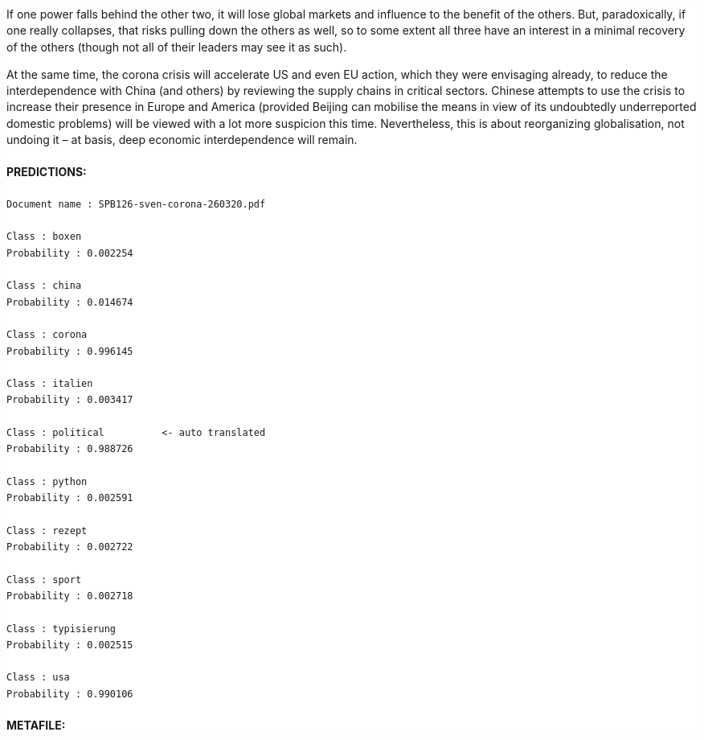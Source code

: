If one power falls behind the other two, it will 
lose global markets and influence to the benefit 
of the others. But, paradoxically, if one really 
collapses, that risks pulling down the others as 
well, so to some extent all three have an interest 
in a minimal recovery of the others (though not 
all of their leaders may see it as such). 
 
At the same time, the corona crisis will accelerate 
US and even EU action, which they were 
envisaging already, to reduce the interdependence 
with China (and others) by reviewing the supply 
chains in critical sectors. Chinese attempts to use 
the crisis to increase their presence in Europe and 
America (provided Beijing can mobilise the 
means in view of its undoubtedly underreported 
domestic problems) will be viewed with a lot 
more suspicion this time. Nevertheless, this is 
about reorganizing globalisation, not undoing it – 
at basis, deep economic interdependence will 
remain.

#### PREDICTIONS:
```
Document name : SPB126-sven-corona-260320.pdf
 
Class : boxen                                                                                                                               
Probability : 0.002254

Class : china
Probability : 0.014674

Class : corona
Probability : 0.996145

Class : italien
Probability : 0.003417

Class : political          <- auto translated
Probability : 0.988726

Class : python
Probability : 0.002591

Class : rezept
Probability : 0.002722

Class : sport
Probability : 0.002718

Class : typisierung
Probability : 0.002515

Class : usa
Probability : 0.990106
```
#### METAFILE:
